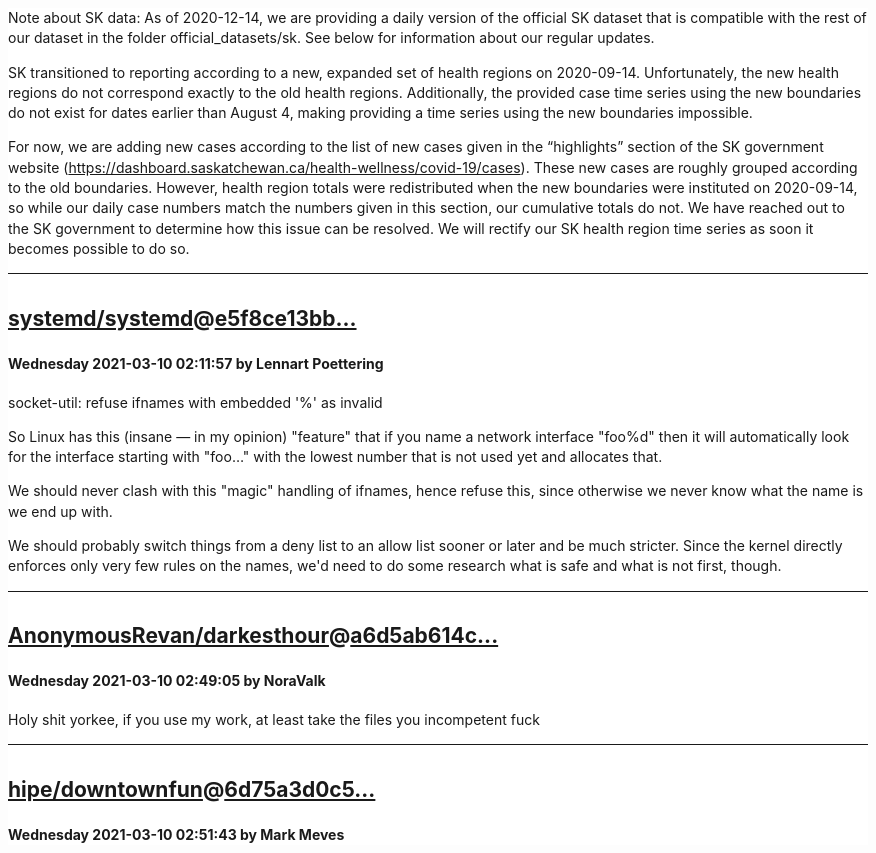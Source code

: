 Note about SK data: As of 2020-12-14, we are providing a daily version of the official SK dataset that is compatible with the rest of our dataset in the folder official_datasets/sk. See below for information about our regular updates.

SK transitioned to reporting according to a new, expanded set of health regions on 2020-09-14. Unfortunately, the new health regions do not correspond exactly to the old health regions. Additionally, the provided case time series using the new boundaries do not exist for dates earlier than August 4, making providing a time series using the new boundaries impossible.

For now, we are adding new cases according to the list of new cases given in the “highlights” section of the SK government website (https://dashboard.saskatchewan.ca/health-wellness/covid-19/cases). These new cases are roughly grouped according to the old boundaries. However, health region totals were redistributed when the new boundaries were instituted on 2020-09-14, so while our daily case numbers match the numbers given in this section, our cumulative totals do not. We have reached out to the SK government to determine how this issue can be resolved. We will rectify our SK health region time series as soon it becomes possible to do so.

---
## [systemd/systemd](https://github.com/systemd/systemd)@[e5f8ce13bb...](https://github.com/systemd/systemd/commit/e5f8ce13bbaf0d8b9ff597692c67fba0e38b4200)
#### Wednesday 2021-03-10 02:11:57 by Lennart Poettering

socket-util: refuse ifnames with embedded '%' as invalid

So Linux has this (insane — in my opinion) "feature" that if you name a
network interface "foo%d" then it will automatically look for the
interface starting with "foo…" with the lowest number that is not used
yet and allocates that.

We should never clash with this "magic" handling of ifnames, hence
refuse this, since otherwise we never know what the name is we end up
with.

We should probably switch things from a deny list to an allow list
sooner or later and be much stricter. Since the kernel directly enforces
only very few rules on the names, we'd need to do some research what is
safe and what is not first, though.

---
## [AnonymousRevan/darkesthour](https://github.com/AnonymousRevan/darkesthour)@[a6d5ab614c...](https://github.com/AnonymousRevan/darkesthour/commit/a6d5ab614ce47ca0dab79fd9b5190bf5a35ccbea)
#### Wednesday 2021-03-10 02:49:05 by NoraValk

Holy shit yorkee, if you use my work, at least take the files you incompetent fuck

---
## [hipe/downtownfun](https://github.com/hipe/downtownfun)@[6d75a3d0c5...](https://github.com/hipe/downtownfun/commit/6d75a3d0c5214d5f1e4c83bfd443ba94faa00501)
#### Wednesday 2021-03-10 02:51:43 by Mark Meves
